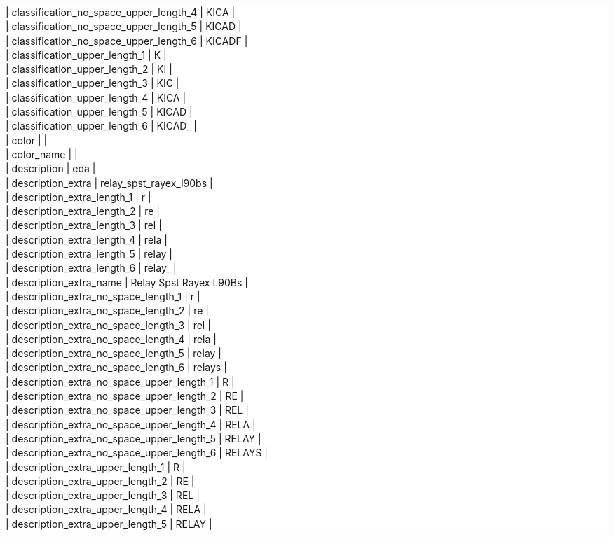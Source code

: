 | classification_no_space_upper_length_4 | KICA |  
| classification_no_space_upper_length_5 | KICAD |  
| classification_no_space_upper_length_6 | KICADF |  
| classification_upper_length_1 | K |  
| classification_upper_length_2 | KI |  
| classification_upper_length_3 | KIC |  
| classification_upper_length_4 | KICA |  
| classification_upper_length_5 | KICAD |  
| classification_upper_length_6 | KICAD_ |  
| color |  |  
| color_name |  |  
| description | eda |  
| description_extra | relay_spst_rayex_l90bs |  
| description_extra_length_1 | r |  
| description_extra_length_2 | re |  
| description_extra_length_3 | rel |  
| description_extra_length_4 | rela |  
| description_extra_length_5 | relay |  
| description_extra_length_6 | relay_ |  
| description_extra_name | Relay Spst Rayex L90Bs |  
| description_extra_no_space_length_1 | r |  
| description_extra_no_space_length_2 | re |  
| description_extra_no_space_length_3 | rel |  
| description_extra_no_space_length_4 | rela |  
| description_extra_no_space_length_5 | relay |  
| description_extra_no_space_length_6 | relays |  
| description_extra_no_space_upper_length_1 | R |  
| description_extra_no_space_upper_length_2 | RE |  
| description_extra_no_space_upper_length_3 | REL |  
| description_extra_no_space_upper_length_4 | RELA |  
| description_extra_no_space_upper_length_5 | RELAY |  
| description_extra_no_space_upper_length_6 | RELAYS |  
| description_extra_upper_length_1 | R |  
| description_extra_upper_length_2 | RE |  
| description_extra_upper_length_3 | REL |  
| description_extra_upper_length_4 | RELA |  
| description_extra_upper_length_5 | RELAY |  